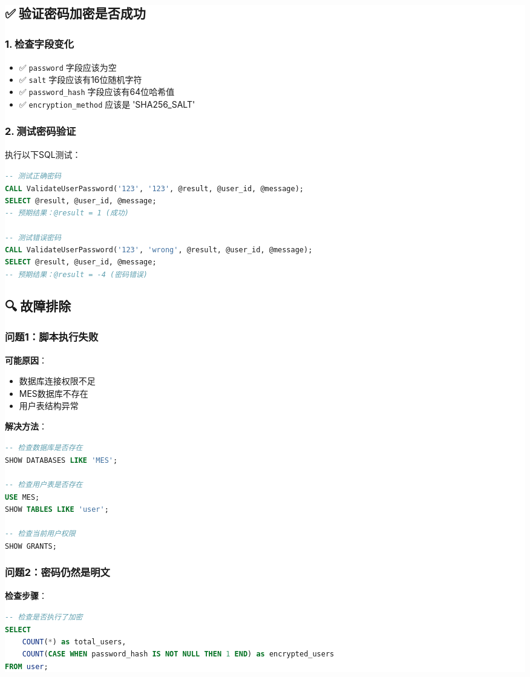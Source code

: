 ## ✅ **验证密码加密是否成功**

### 1. 检查字段变化
- ✅ `password` 字段应该为空
- ✅ `salt` 字段应该有16位随机字符
- ✅ `password_hash` 字段应该有64位哈希值
- ✅ `encryption_method` 应该是 'SHA256_SALT'

### 2. 测试密码验证
执行以下SQL测试：
```sql
-- 测试正确密码
CALL ValidateUserPassword('123', '123', @result, @user_id, @message);
SELECT @result, @user_id, @message;
-- 预期结果：@result = 1 (成功)

-- 测试错误密码
CALL ValidateUserPassword('123', 'wrong', @result, @user_id, @message);
SELECT @result, @user_id, @message;
-- 预期结果：@result = -4 (密码错误)
```

## 🔍 **故障排除**

### 问题1：脚本执行失败
**可能原因**：
- 数据库连接权限不足
- MES数据库不存在
- 用户表结构异常

**解决方法**：
```sql
-- 检查数据库是否存在
SHOW DATABASES LIKE 'MES';

-- 检查用户表是否存在
USE MES;
SHOW TABLES LIKE 'user';

-- 检查当前用户权限
SHOW GRANTS;
```

### 问题2：密码仍然是明文
**检查步骤**：
```sql
-- 检查是否执行了加密
SELECT 
    COUNT(*) as total_users,
    COUNT(CASE WHEN password_hash IS NOT NULL THEN 1 END) as encrypted_users
FROM user;
```
